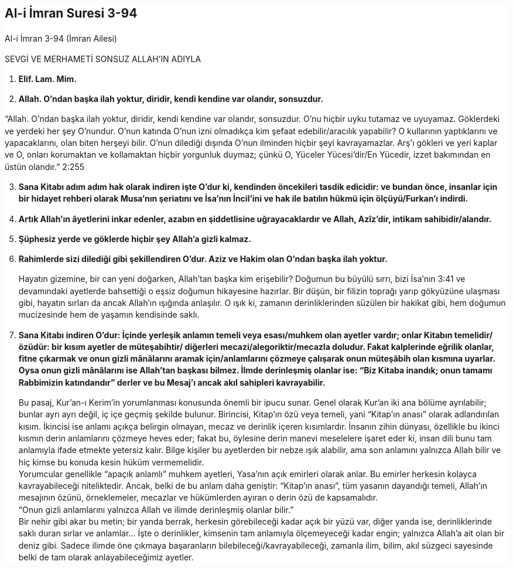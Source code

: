 ## Al-i İmran Suresi 3-94

Al-i İmran 3-94 (İmran Ailesi)

SEVGİ VE MERHAMETİ SONSUZ ALLAH’IN ADIYLA

1. **Elif. Lam. Mim.**  
    
2. **Allah. O’ndan başka ilah yoktur, diridir, kendi kendine var olandır, sonsuzdur.**

“Allah. O’ndan başka ilah yoktur, diridir, kendi kendine var olandır, sonsuzdur. O’nu hiçbir uyku tutamaz ve uyuyamaz. Göklerdeki ve yerdeki her şey O’nundur. O’nun katında O’nun izni olmadıkça kim şefaat edebilir/aracılık yapabilir? O kullarının yaptıklarını ve yapacaklarını, olan biten herşeyi bilir. O’nun dilediği dışında O’nun ilminden hiçbir şeyi kavrayamazlar. Arş’ı gökleri ve yeri kaplar ve O, onları korumaktan ve kollamaktan hiçbir yorgunluk duymaz; çünkü O, Yüceler Yücesi’dir/En Yücedir, izzet bakımından en üstün olandır.” 2:255

3. **Sana Kitabı adım adım hak olarak indiren işte O’dur ki, kendinden öncekileri tasdik edicidir: ve bundan önce, insanlar için bir hidayet rehberi olarak Musa’nın şeriatını ve İsa’nın İncil’ini ve hak ile batılın hükmü için ölçüyü/Furkan’ı indirdi.**  
    
4. **Artık Allah’ın âyetlerini inkar edenler, azabın en şiddetlisine uğrayacaklardır ve Allah, Azîz’dir, intikam sahibidir/alandır.**  
    
5. **Şüphesiz yerde ve göklerde hiçbir şey Allah’a gizli kalmaz.**  
    
6. **Rahimlerde sizi dilediği gibi şekillendiren O’dur. Aziz ve Hakim olan O’ndan başka ilah yoktur.**  
      
    Hayatın gizemine, bir can yeni doğarken, Allah’tan başka kim erişebilir? Doğumun bu büyülü sırrı, bizi İsa’nın 3:41 ve devamındaki ayetlerde bahsettiği o eşsiz doğumun hikayesine hazırlar. Bir düşün, bir filizin toprağı yarıp gökyüzüne ulaşması gibi, hayatın sırları da ancak Allah’ın ışığında anlaşılır. O ışık ki, zamanın derinliklerinden süzülen bir hakikat gibi, hem doğumun mucizesinde hem de yaşamın kendisinde saklı.  
    
7. **Sana Kitabı indiren O’dur: İçinde yerleşik anlamın temeli veya esası/muhkem olan ayetler vardır; onlar Kitabın temelidir/özüdür: bir kısım ayetler de müteşabihtir/ diğerleri mecazi/alegoriktir/mecazla doludur. Fakat kalplerinde eğrilik olanlar, fitne çıkarmak ve onun gizli mânâlarını aramak için/**anlamlarını çözmeye çalışarak** onun müteşâbih olan kısmına uyarlar. Oysa onun gizli mânâlarını ise Allah’tan başkası bilmez. İlmde derinleşmiş olanlar ise: “Biz Kitaba inandık; onun tamamı Rabbimizin katındandır” derler ve bu Mesaj’ı ancak akıl sahipleri kavrayabilir.**  
      
    Bu pasaj, Kur’an-ı Kerim’in yorumlanması konusunda önemli bir ipucu sunar. Genel olarak Kur’an iki ana bölüme ayrılabilir; bunlar ayrı ayrı değil, iç içe geçmiş şekilde bulunur. Birincisi, Kitap’ın özü veya temeli, yani “Kitap’ın anası” olarak adlandırılan kısım. İkincisi ise anlamı açıkça belirgin olmayan, mecaz ve derinlik içeren kısımlardır. İnsanın zihin dünyası, özellikle bu ikinci kısmın derin anlamlarını çözmeye heves eder; fakat bu, öylesine derin manevi meselelere işaret eder ki, insan dili bunu tam anlamıyla ifade etmekte yetersiz kalır. Bilge kişiler bu ayetlerden bir nebze ışık alabilir, ama son anlamını yalnızca Allah bilir ve hiç kimse bu konuda kesin hüküm vermemelidir.  
    Yorumcular genellikle “apaçık anlamlı” muhkem ayetleri, Yasa’nın açık emirleri olarak anlar. Bu emirler herkesin kolayca kavrayabileceği niteliktedir. Ancak, belki de bu anlam daha geniştir: “Kitap’ın anası”, tüm yasanın dayandığı temeli, Allah’ın mesajının özünü, örneklemeler, mecazlar ve hükümlerden ayıran o derin özü de kapsamalıdır.  
    “Onun gizli anlamlarını yalnızca Allah ve ilimde derinleşmiş olanlar bilir.”  
    Bir nehir gibi akar bu metin; bir yanda berrak, herkesin görebileceği kadar açık bir yüzü var, diğer yanda ise, derinliklerinde saklı duran sırlar ve anlamlar… İşte o derinlikler, kimsenin tam anlamıyla ölçemeyeceği kadar engin; yalnızca Allah’a ait olan bir deniz gibi. Sadece ilimde öne çıkmaya başaranların bilebileceği/kavrayabileceği, zamanla ilim, bilim, akıl süzgeci sayesinde belki de tam olarak anlayabileceğimiz ayetler.  
      